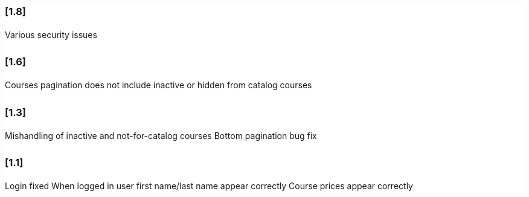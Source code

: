 ### [1.8]

Various security issues

### [1.6]

Courses pagination does not include inactive or hidden from catalog courses

### [1.3]

Mishandling of inactive and not-for-catalog courses
Bottom pagination bug fix

### [1.1]

Login fixed
When logged in user first name/last name appear correctly
Course prices appear correctly
